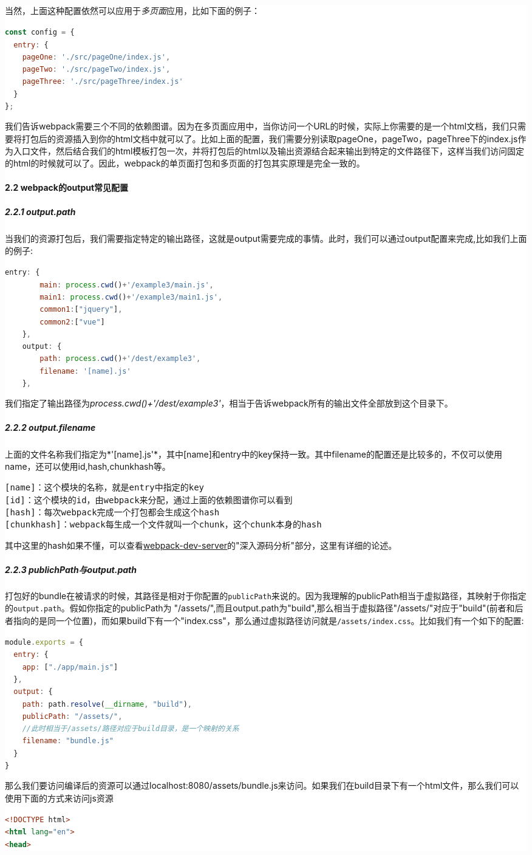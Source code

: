 当然，上面这种配置依然可以应用于*多页面*应用，比如下面的例子：
```js
const config = {
  entry: {
    pageOne: './src/pageOne/index.js',
    pageTwo: './src/pageTwo/index.js',
    pageThree: './src/pageThree/index.js'
  }
};
```
我们告诉webpack需要三个不同的依赖图谱。因为在多页面应用中，当你访问一个URL的时候，实际上你需要的是一个html文档，我们只需要将打包后的资源插入到你的html文档中就可以了。比如上面的配置，我们需要分别读取pageOne，pageTwo，pageThree下的index.js作为入口文件，然后结合我们的html模板打包一次，并将打包后的html以及输出资源结合起来输出到特定的文件路径下，这样当我们访问固定的html的时候就可以了。因此，webpack的单页面打包和多页面的打包其实原理是完全一致的。

#### 2.2 webpack的output常见配置
##### 2.2.1 output.path
当我们的资源打包后，我们需要指定特定的输出路径，这就是output需要完成的事情。此时，我们可以通过output配置来完成,比如我们上面的例子:
```js
entry: {
        main: process.cwd()+'/example3/main.js',
        main1: process.cwd()+'/example3/main1.js',
        common1:["jquery"],
        common2:["vue"]
    },
    output: {
        path: process.cwd()+'/dest/example3',
        filename: '[name].js'
    },
```
我们指定了输出路径为*process.cwd()+'/dest/example3'*，相当于告诉webpack所有的输出文件全部放到这个目录下。

##### 2.2.2 output.filename
上面的文件名称我们指定为*'[name].js'*，其中[name]和entry中的key保持一致。其中filename的配置还是比较多的，不仅可以使用name，还可以使用id,hash,chunkhash等。
<pre>
[name]：这个模块的名称，就是entry中指定的key
[id]：这个模块的id，由webpack来分配，通过上面的依赖图谱你可以看到
[hash]：每次webpack完成一个打包都会生成这个hash
[chunkhash]：webpack每生成一个文件就叫一个chunk，这个chunk本身的hash
</pre>
其中这里的hash如果不懂，可以查看[webpack-dev-server](https://github.com/liangklfangl/webpack-dev-server)的"深入源码分析"部分，这里有详细的论述。

##### 2.2.3 publichPath与output.path
打包好的bundle在被请求的时候，其路径是相对于你配置的`publicPath`来说的。因为我理解的publicPath相当于虚拟路径，其映射于你指定的`output.path`。假如你指定的publicPath为 "/assets/",而且output.path为"build",那么相当于虚拟路径"/assets/"对应于"build"(前者和后者指向的是同一个位置)，而如果build下有一个"index.css"，那么通过虚拟路径访问就是`/assets/index.css`。比如我们有一个如下的配置:
```js
module.exports = {
  entry: {
    app: ["./app/main.js"]
  },
  output: {
    path: path.resolve(__dirname, "build"),
    publicPath: "/assets/",
    //此时相当于/assets/路径对应于build目录，是一个映射的关系
    filename: "bundle.js"
  }
}
```
那么我们要访问编译后的资源可以通过localhost:8080/assets/bundle.js来访问。如果我们在build目录下有一个html文件，那么我们可以使用下面的方式来访问js资源
```html
<!DOCTYPE html>
<html lang="en">
<head>
```